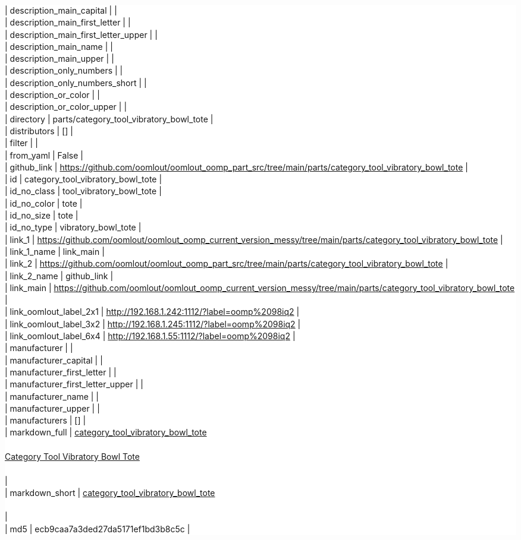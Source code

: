 | description_main_capital |  |  
| description_main_first_letter |  |  
| description_main_first_letter_upper |  |  
| description_main_name |  |  
| description_main_upper |  |  
| description_only_numbers |  |  
| description_only_numbers_short |   |  
| description_or_color |   |  
| description_or_color_upper |   |  
| directory | parts/category_tool_vibratory_bowl_tote |  
| distributors | [] |  
| filter |  |  
| from_yaml | False |  
| github_link | https://github.com/oomlout/oomlout_oomp_part_src/tree/main/parts/category_tool_vibratory_bowl_tote |  
| id | category_tool_vibratory_bowl_tote |  
| id_no_class | tool_vibratory_bowl_tote |  
| id_no_color | tote |  
| id_no_size | tote |  
| id_no_type | vibratory_bowl_tote |  
| link_1 | https://github.com/oomlout/oomlout_oomp_current_version_messy/tree/main/parts/category_tool_vibratory_bowl_tote |  
| link_1_name | link_main |  
| link_2 | https://github.com/oomlout/oomlout_oomp_part_src/tree/main/parts/category_tool_vibratory_bowl_tote |  
| link_2_name | github_link |  
| link_main | https://github.com/oomlout/oomlout_oomp_current_version_messy/tree/main/parts/category_tool_vibratory_bowl_tote |  
| link_oomlout_label_2x1 | http://192.168.1.242:1112/?label=oomp%2098iq2 |  
| link_oomlout_label_3x2 | http://192.168.1.245:1112/?label=oomp%2098iq2 |  
| link_oomlout_label_6x4 | http://192.168.1.55:1112/?label=oomp%2098iq2 |  
| manufacturer |  |  
| manufacturer_capital |  |  
| manufacturer_first_letter |  |  
| manufacturer_first_letter_upper |  |  
| manufacturer_name |  |  
| manufacturer_upper |  |  
| manufacturers | [] |  
| markdown_full | [category_tool_vibratory_bowl_tote](https://github.com/oomlout/oomlout_oomp_current_version_messy/tree/main/parts/category_tool_vibratory_bowl_tote)<br>[](https://github.com/oomlout/oomlout_oomp_current_version_messy/tree/main/parts/category_tool_vibratory_bowl_tote)<br>[Category Tool Vibratory Bowl Tote](https://github.com/oomlout/oomlout_oomp_current_version_messy/tree/main/parts/category_tool_vibratory_bowl_tote)<br><br> |  
| markdown_short | [category_tool_vibratory_bowl_tote](https://github.com/oomlout/oomlout_oomp_current_version_messy/tree/main/parts/category_tool_vibratory_bowl_tote)<br><br> |  
| md5 | ecb9caa7a3ded27da5171ef1bd3b8c5c |  